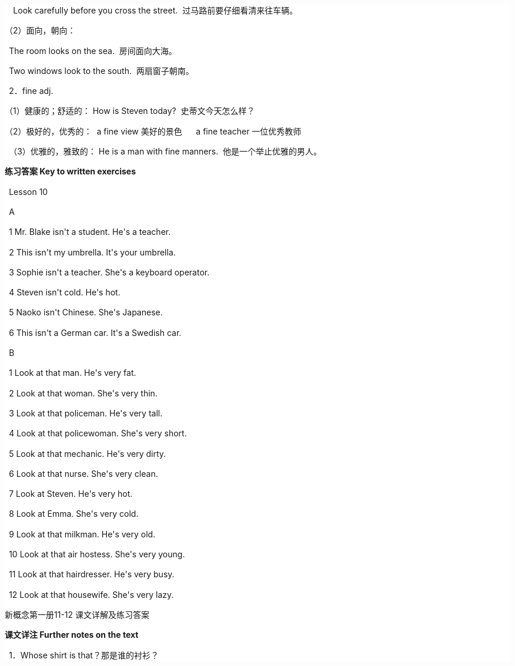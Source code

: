 `  `Look carefully before you cross the street.  过马路前要仔细看清来往车辆。

（2）面向，朝向：

` `The room looks on the sea.  房间面向大海。

` `Two windows look to the south.  两扇窗子朝南。

` `2．fine adj.

（1）健康的；舒适的： How is Steven today?  史蒂文今天怎么样？

（2）极好的，优秀的：  a fine view 美好的景色      a fine teacher 一位优秀教师

` `（3）优雅的，雅致的： He is a man with fine manners.  他是一个举止优雅的男人。

**练习答案 Key to written exercises** 

` `Lesson 10

` `A

` `1 Mr. Blake isn't a student. He's a teacher.

` `2 This isn't my umbrella. It's your umbrella.

` `3 Sophie isn't a teacher. She's a keyboard operator.

` `4 Steven isn't cold. He's hot.

` `5 Naoko isn't Chinese. She's Japanese.

` `6 This isn't a German car. It's a Swedish car.

` `B

` `1 Look at that man. He's very fat.

` `2 Look at that woman. She's very thin.

` `3 Look at that policeman. He's very tall.

` `4 Look at that policewoman. She's very short.

` `5 Look at that mechanic. He's very dirty.

` `6 Look at that nurse. She's very clean.

` `7 Look at Steven. He's very hot.

` `8 Look at Emma. She's very cold.

` `9 Look at that milkman. He's very old.

` `10 Look at that air hostess. She's very young.

` `11 Look at that hairdresser. He's very busy.

` `12 Look at that housewife. She's very lazy.

新概念第一册11-12 课文详解及练习答案

**课文详注 Further notes on the text** 

` `1．Whose shirt is that？那是谁的衬衫？
